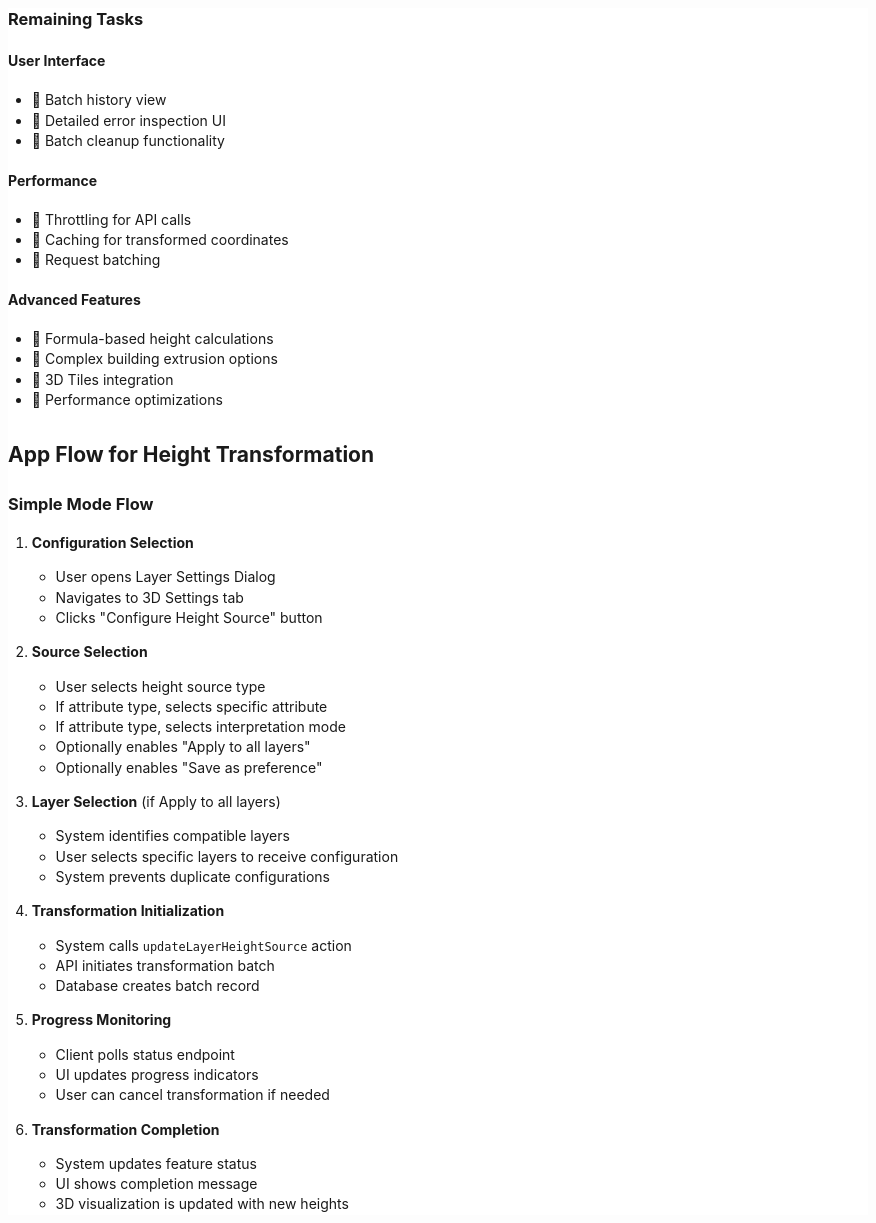 ### Remaining Tasks

#### User Interface
- 🔲 Batch history view
- 🔲 Detailed error inspection UI
- 🔲 Batch cleanup functionality

#### Performance
- 🔲 Throttling for API calls
- 🔲 Caching for transformed coordinates
- 🔲 Request batching

#### Advanced Features
- 🔲 Formula-based height calculations
- 🔲 Complex building extrusion options
- 🔲 3D Tiles integration
- 🔲 Performance optimizations

## App Flow for Height Transformation

### Simple Mode Flow
1. **Configuration Selection**
   - User opens Layer Settings Dialog
   - Navigates to 3D Settings tab
   - Clicks "Configure Height Source" button

2. **Source Selection**
   - User selects height source type
   - If attribute type, selects specific attribute
   - If attribute type, selects interpretation mode
   - Optionally enables "Apply to all layers"
   - Optionally enables "Save as preference"

3. **Layer Selection** (if Apply to all layers)
   - System identifies compatible layers
   - User selects specific layers to receive configuration
   - System prevents duplicate configurations

4. **Transformation Initialization**
   - System calls `updateLayerHeightSource` action
   - API initiates transformation batch
   - Database creates batch record

5. **Progress Monitoring**
   - Client polls status endpoint
   - UI updates progress indicators
   - User can cancel transformation if needed

6. **Transformation Completion**
   - System updates feature status
   - UI shows completion message
   - 3D visualization is updated with new heights

